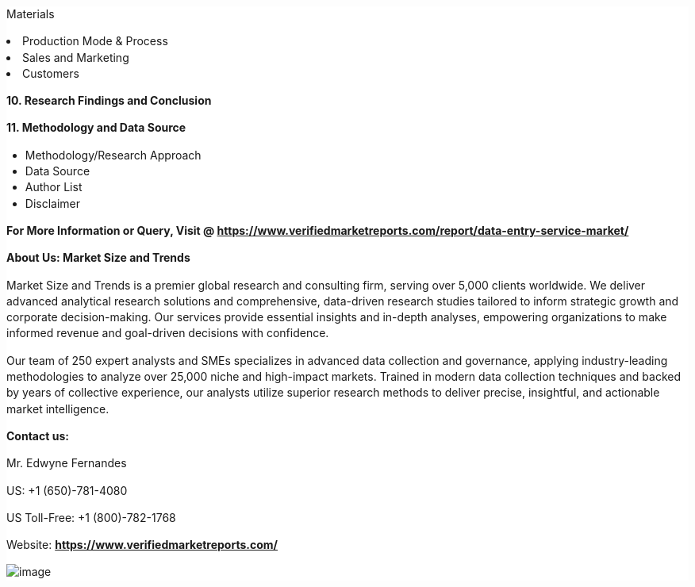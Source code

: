 Materials</li><li>Production Mode &amp; Process</li><li>Sales and Marketing</li><li>Customers</li></ul><p><strong>10. Research Findings and Conclusion</strong></p><p><strong>11. Methodology and Data Source</strong></p><ul><li>Methodology/Research Approach</li><li>Data Source</li><li>Author List</li><li>Disclaimer</li></ul></p><p><strong>For More Information or Query, Visit @ <a href="https://www.verifiedmarketreports.com/report/data-entry-service-market/">https://www.verifiedmarketreports.com/report/data-entry-service-market/</a></strong></p><p><strong>About Us: Market Size and Trends</strong></p><p>Market Size and Trends is a premier global research and consulting firm, serving over 5,000 clients worldwide. We deliver advanced analytical research solutions and comprehensive, data-driven research studies tailored to inform strategic growth and corporate decision-making. Our services provide essential insights and in-depth analyses, empowering organizations to make informed revenue and goal-driven decisions with confidence.</p><p>Our team of 250 expert analysts and SMEs specializes in advanced data collection and governance, applying industry-leading methodologies to analyze over 25,000 niche and high-impact markets. Trained in modern data collection techniques and backed by years of collective experience, our analysts utilize superior research methods to deliver precise, insightful, and actionable market intelligence.</p><p><strong>Contact us:</strong></p><p>Mr. Edwyne Fernandes</p><p>US: +1 (650)-781-4080</p><p>US Toll-Free: +1 (800)-782-1768</p><p>Website: <strong><a href="https://www.verifiedmarketreports.com/">https://www.verifiedmarketreports.com/</a></strong></p>
![image](https://github.com/user-attachments/assets/b4e0abdf-d193-40b5-9550-ca51d41eefad)
